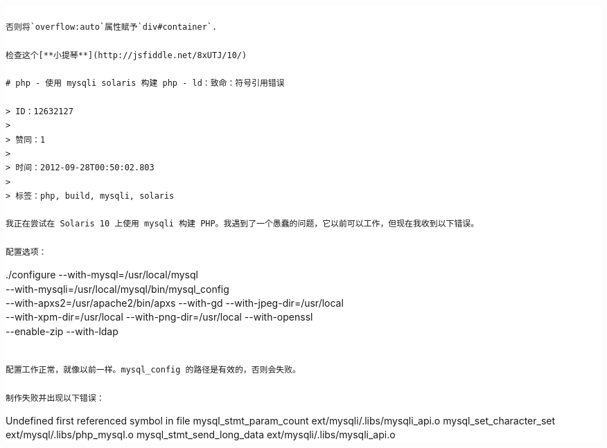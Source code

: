 ```

否则将`overflow:auto`属性赋予`div#container`.

检查这个[**小提琴**](http://jsfiddle.net/8xUTJ/10/)

# php - 使用 mysqli solaris 构建 php - ld：致命：符号引用错误

> ID：12632127
> 
> 赞同：1
> 
> 时间：2012-09-28T00:50:02.803
> 
> 标签：php, build, mysqli, solaris

我正在尝试在 Solaris 10 上使用 mysqli 构建 PHP。我遇到了一个愚蠢的问题，它以前可以工作，但现在我收到以下错误。

配置选项：

```
./configure --with-mysql=/usr/local/mysql \
--with-mysqli=/usr/local/mysql/bin/mysql_config \
--with-apxs2=/usr/apache2/bin/apxs --with-gd --with-jpeg-dir=/usr/local \
--with-xpm-dir=/usr/local --with-png-dir=/usr/local --with-openssl \
--enable-zip --with-ldap 
```

配置工作正常，就像以前一样。mysql_config 的路径是有效的，否则会失败。

制作失败并出现以下错误：

```
Undefined                       first referenced
 symbol                             in file
mysql_stmt_param_count              ext/mysqli/.libs/mysqli_api.o
mysql_set_character_set             ext/mysql/.libs/php_mysql.o
mysql_stmt_send_long_data           ext/mysqli/.libs/mysqli_api.o
